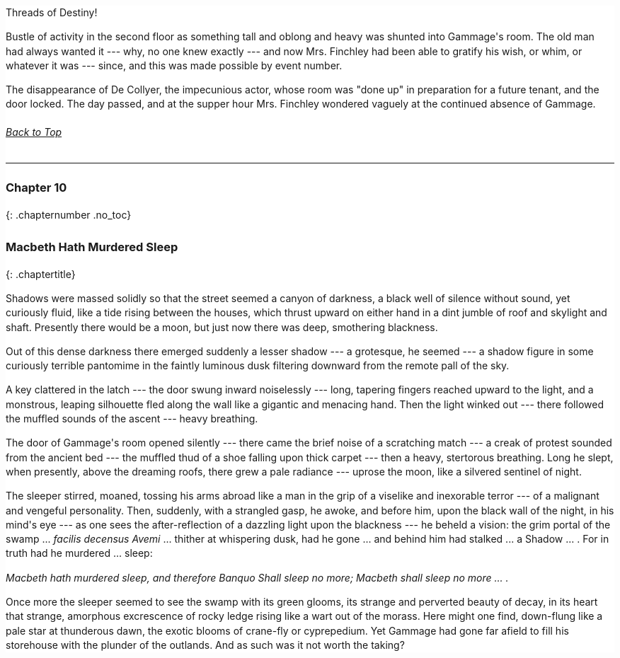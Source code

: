 Threads of Destiny!

Bustle of activity in the second floor as something tall and oblong and heavy was shunted into Gammage's room. The old man had always wanted it --- why, no one knew exactly --- and now Mrs. Finchley had been able to gratify his wish, or whim, or whatever it was --- since, and this was made possible by event number.

The disappearance of De Collyer, the impecunious actor, whose room was "done up" in preparation for a future tenant, and the door locked. The day passed, and at the supper hour Mrs. Finchley wondered vaguely at the continued absence of Gammage.

<h6 class="btt"><a href="#top">Back to Top</a></h6>

<hr>

### Chapter 10 
{: .chapternumber .no_toc}

### Macbeth Hath Murdered Sleep 
{: .chaptertitle}

Shadows were massed solidly so that the street seemed a canyon of darkness, a black well of silence without sound, yet curiously fluid, like a tide rising between the houses, which thrust upward on either hand in a dint jumble of roof and skylight and shaft. Presently there would be a moon, but just now there was deep, smothering blackness.

Out of this dense darkness there emerged suddenly a lesser shadow --- a grotesque, he seemed --- a shadow figure in some curiously terrible pantomime in the faintly luminous dusk filtering downward from the remote pall of the sky.

A key clattered in the latch --- the door swung inward noiselessly --- long, tapering fingers reached upward to the light, and a monstrous, leaping silhouette fled along the wall like a gigantic and menacing hand. Then the light winked out --- there followed the muffled sounds of the ascent --- heavy breathing.

The door of Gammage's room opened silently --- there came the brief noise of a scratching match --- a creak of protest sounded from the ancient bed --- the muffled thud of a shoe falling upon thick carpet --- then a heavy, stertorous breathing. Long he slept, when presently, above the dreaming roofs, there grew a pale radiance --- uprose the moon, like a silvered sentinel of night.

The sleeper stirred, moaned, tossing his arms abroad like a man in the grip of a viselike and inexorable terror --- of a malignant and vengeful personality. Then, suddenly, with a strangled gasp, he awoke, and before him, upon the black wall of the night, in his mind's eye --- as one sees the after-reflection of a dazzling light upon the blackness --- he beheld a vision: the grim portal of the swamp ... *facilis decensus Avemi* ... thither at whispering dusk, had he gone ... and behind him had stalked ... a Shadow ... . For in truth had he murdered ... sleep:

*Macbeth hath murdered sleep, and therefore Banquo Shall sleep no more; Macbeth shall sleep no more ... .*

Once more the sleeper seemed to see the swamp with its green glooms, its strange and perverted beauty of decay, in its heart that strange, amorphous excrescence of rocky ledge rising like a wart out of the morass. Here might one find, down-flung like a pale star at thunderous dawn, the exotic blooms of crane-fly or cyprepedium. Yet Gammage had gone far afield to fill his storehouse with the plunder of the outlands. And as such was it not worth the taking?
